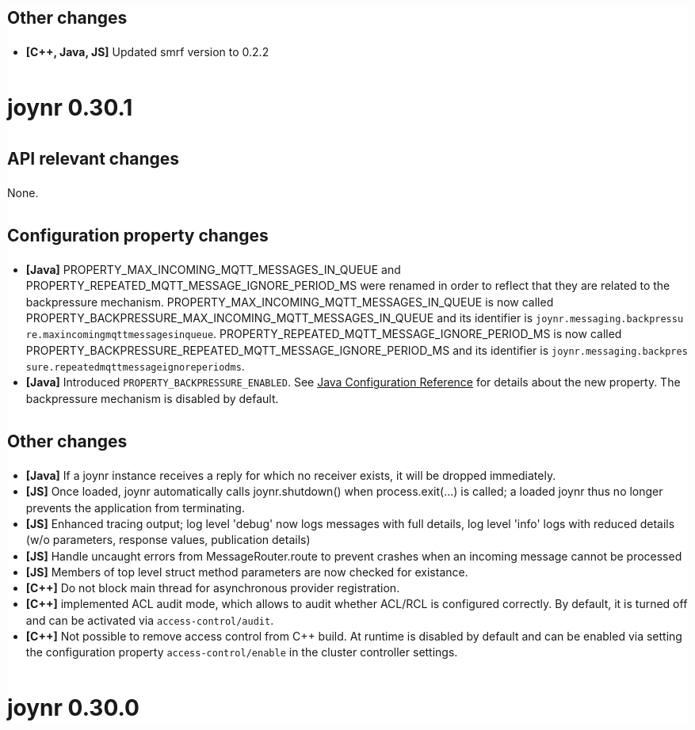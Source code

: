 ## Other changes
* **[C++, Java, JS]** Updated smrf version to 0.2.2

# joynr 0.30.1

## API relevant changes
None.

## Configuration property changes
* **[Java]** PROPERTY_MAX_INCOMING_MQTT_MESSAGES_IN_QUEUE and PROPERTY_REPEATED_MQTT_MESSAGE_IGNORE_PERIOD_MS
 were renamed in order to reflect that they are related to the backpressure
 mechanism. PROPERTY_MAX_INCOMING_MQTT_MESSAGES_IN_QUEUE is now called
 PROPERTY_BACKPRESSURE_MAX_INCOMING_MQTT_MESSAGES_IN_QUEUE and its identifier is
 `joynr.messaging.backpressure.maxincomingmqttmessagesinqueue`.
 PROPERTY_REPEATED_MQTT_MESSAGE_IGNORE_PERIOD_MS is now called
 PROPERTY_BACKPRESSURE_REPEATED_MQTT_MESSAGE_IGNORE_PERIOD_MS and its identifier
 is `joynr.messaging.backpressure.repeatedmqttmessageignoreperiodms`.
* **[Java]** Introduced `PROPERTY_BACKPRESSURE_ENABLED`. See [Java Configuration Reference](JavaSettings.md) for
   details about the new property. The backpressure mechanism is disabled by default.

## Other changes
* **[Java]** If a joynr instance receives a reply for which no receiver exists,
  it will be dropped immediately.
* **[JS]** Once loaded, joynr automatically calls joynr.shutdown() when
  process.exit(...) is called; a loaded joynr thus no longer prevents the
  application from terminating.
* **[JS]** Enhanced tracing output; log level 'debug' now logs messages with
  full details, log level 'info' logs with reduced details (w/o parameters,
  response values, publication details)
* **[JS]** Handle uncaught errors from MessageRouter.route to prevent crashes
  when an incoming message cannot be processed
* **[JS]** Members of top level struct method parameters are now checked for
  existance.
* **[C++]** Do not block main thread for asynchronous provider registration.
* **[C++]** implemented ACL audit mode, which allows to audit whether ACL/RCL
  is configured correctly. By default, it is turned off and can be activated
  via `access-control/audit`.
* **[C++]** Not possible to remove access control from C++ build. At runtime is
   disabled by default and can be enabled via setting the configuration property `access-control/enable`
   in the cluster controller settings.

# joynr 0.30.0
